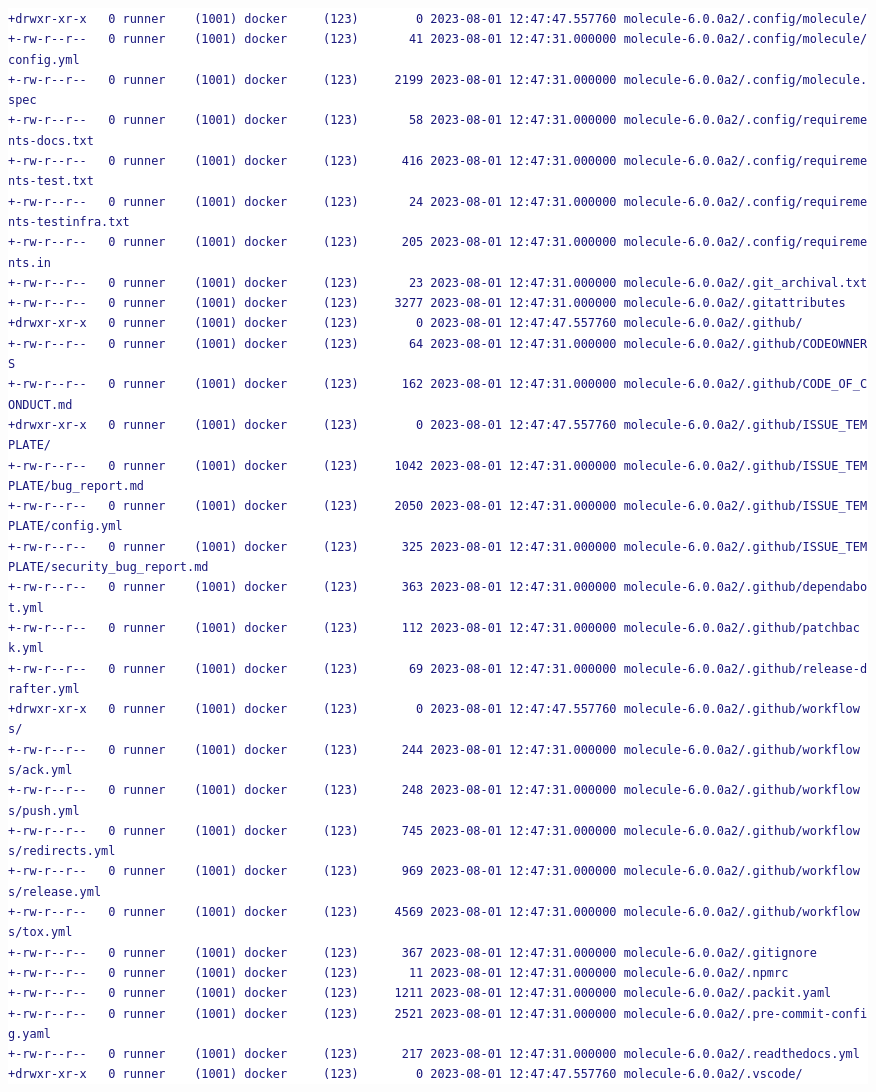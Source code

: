 ```diff
+drwxr-xr-x   0 runner    (1001) docker     (123)        0 2023-08-01 12:47:47.557760 molecule-6.0.0a2/.config/molecule/
+-rw-r--r--   0 runner    (1001) docker     (123)       41 2023-08-01 12:47:31.000000 molecule-6.0.0a2/.config/molecule/config.yml
+-rw-r--r--   0 runner    (1001) docker     (123)     2199 2023-08-01 12:47:31.000000 molecule-6.0.0a2/.config/molecule.spec
+-rw-r--r--   0 runner    (1001) docker     (123)       58 2023-08-01 12:47:31.000000 molecule-6.0.0a2/.config/requirements-docs.txt
+-rw-r--r--   0 runner    (1001) docker     (123)      416 2023-08-01 12:47:31.000000 molecule-6.0.0a2/.config/requirements-test.txt
+-rw-r--r--   0 runner    (1001) docker     (123)       24 2023-08-01 12:47:31.000000 molecule-6.0.0a2/.config/requirements-testinfra.txt
+-rw-r--r--   0 runner    (1001) docker     (123)      205 2023-08-01 12:47:31.000000 molecule-6.0.0a2/.config/requirements.in
+-rw-r--r--   0 runner    (1001) docker     (123)       23 2023-08-01 12:47:31.000000 molecule-6.0.0a2/.git_archival.txt
+-rw-r--r--   0 runner    (1001) docker     (123)     3277 2023-08-01 12:47:31.000000 molecule-6.0.0a2/.gitattributes
+drwxr-xr-x   0 runner    (1001) docker     (123)        0 2023-08-01 12:47:47.557760 molecule-6.0.0a2/.github/
+-rw-r--r--   0 runner    (1001) docker     (123)       64 2023-08-01 12:47:31.000000 molecule-6.0.0a2/.github/CODEOWNERS
+-rw-r--r--   0 runner    (1001) docker     (123)      162 2023-08-01 12:47:31.000000 molecule-6.0.0a2/.github/CODE_OF_CONDUCT.md
+drwxr-xr-x   0 runner    (1001) docker     (123)        0 2023-08-01 12:47:47.557760 molecule-6.0.0a2/.github/ISSUE_TEMPLATE/
+-rw-r--r--   0 runner    (1001) docker     (123)     1042 2023-08-01 12:47:31.000000 molecule-6.0.0a2/.github/ISSUE_TEMPLATE/bug_report.md
+-rw-r--r--   0 runner    (1001) docker     (123)     2050 2023-08-01 12:47:31.000000 molecule-6.0.0a2/.github/ISSUE_TEMPLATE/config.yml
+-rw-r--r--   0 runner    (1001) docker     (123)      325 2023-08-01 12:47:31.000000 molecule-6.0.0a2/.github/ISSUE_TEMPLATE/security_bug_report.md
+-rw-r--r--   0 runner    (1001) docker     (123)      363 2023-08-01 12:47:31.000000 molecule-6.0.0a2/.github/dependabot.yml
+-rw-r--r--   0 runner    (1001) docker     (123)      112 2023-08-01 12:47:31.000000 molecule-6.0.0a2/.github/patchback.yml
+-rw-r--r--   0 runner    (1001) docker     (123)       69 2023-08-01 12:47:31.000000 molecule-6.0.0a2/.github/release-drafter.yml
+drwxr-xr-x   0 runner    (1001) docker     (123)        0 2023-08-01 12:47:47.557760 molecule-6.0.0a2/.github/workflows/
+-rw-r--r--   0 runner    (1001) docker     (123)      244 2023-08-01 12:47:31.000000 molecule-6.0.0a2/.github/workflows/ack.yml
+-rw-r--r--   0 runner    (1001) docker     (123)      248 2023-08-01 12:47:31.000000 molecule-6.0.0a2/.github/workflows/push.yml
+-rw-r--r--   0 runner    (1001) docker     (123)      745 2023-08-01 12:47:31.000000 molecule-6.0.0a2/.github/workflows/redirects.yml
+-rw-r--r--   0 runner    (1001) docker     (123)      969 2023-08-01 12:47:31.000000 molecule-6.0.0a2/.github/workflows/release.yml
+-rw-r--r--   0 runner    (1001) docker     (123)     4569 2023-08-01 12:47:31.000000 molecule-6.0.0a2/.github/workflows/tox.yml
+-rw-r--r--   0 runner    (1001) docker     (123)      367 2023-08-01 12:47:31.000000 molecule-6.0.0a2/.gitignore
+-rw-r--r--   0 runner    (1001) docker     (123)       11 2023-08-01 12:47:31.000000 molecule-6.0.0a2/.npmrc
+-rw-r--r--   0 runner    (1001) docker     (123)     1211 2023-08-01 12:47:31.000000 molecule-6.0.0a2/.packit.yaml
+-rw-r--r--   0 runner    (1001) docker     (123)     2521 2023-08-01 12:47:31.000000 molecule-6.0.0a2/.pre-commit-config.yaml
+-rw-r--r--   0 runner    (1001) docker     (123)      217 2023-08-01 12:47:31.000000 molecule-6.0.0a2/.readthedocs.yml
+drwxr-xr-x   0 runner    (1001) docker     (123)        0 2023-08-01 12:47:47.557760 molecule-6.0.0a2/.vscode/
```